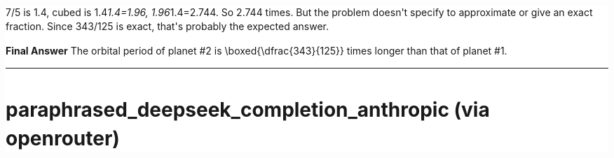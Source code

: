 7/5 is 1.4, cubed is 1.4*1.4=1.96, 1.96*1.4=2.744. So 2.744 times. But the problem doesn't specify to approximate or give an exact fraction. Since 343/125 is exact, that's probably the expected answer.

**Final Answer**
The orbital period of planet #2 is \boxed{\dfrac{343}{125}} times longer than that of planet #1.

---

# paraphrased_deepseek_completion_anthropic (via openrouter)
